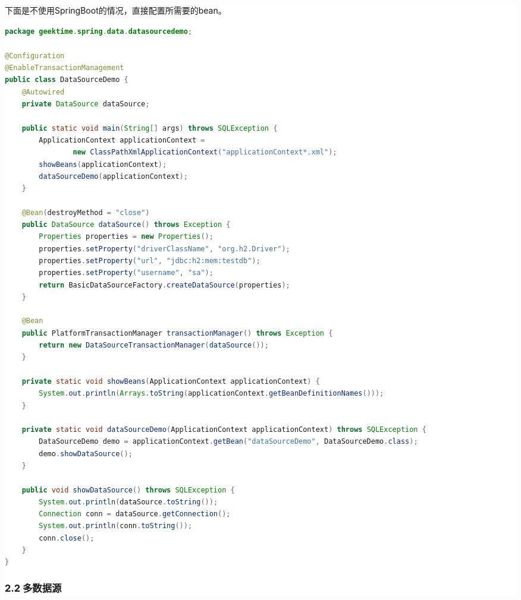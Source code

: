 下面是不使用SpringBoot的情况，直接配置所需要的bean。

```java
package geektime.spring.data.datasourcedemo;

@Configuration
@EnableTransactionManagement
public class DataSourceDemo {
    @Autowired
    private DataSource dataSource;

    public static void main(String[] args) throws SQLException {
        ApplicationContext applicationContext =
                new ClassPathXmlApplicationContext("applicationContext*.xml");
        showBeans(applicationContext);
        dataSourceDemo(applicationContext);
    }

    @Bean(destroyMethod = "close")
    public DataSource dataSource() throws Exception {
        Properties properties = new Properties();
        properties.setProperty("driverClassName", "org.h2.Driver");
        properties.setProperty("url", "jdbc:h2:mem:testdb");
        properties.setProperty("username", "sa");
        return BasicDataSourceFactory.createDataSource(properties);
    }

    @Bean
    public PlatformTransactionManager transactionManager() throws Exception {
        return new DataSourceTransactionManager(dataSource());
    }

    private static void showBeans(ApplicationContext applicationContext) {
        System.out.println(Arrays.toString(applicationContext.getBeanDefinitionNames()));
    }

    private static void dataSourceDemo(ApplicationContext applicationContext) throws SQLException {
        DataSourceDemo demo = applicationContext.getBean("dataSourceDemo", DataSourceDemo.class);
        demo.showDataSource();
    }

    public void showDataSource() throws SQLException {
        System.out.println(dataSource.toString());
        Connection conn = dataSource.getConnection();
        System.out.println(conn.toString());
        conn.close();
    }
}
```

### 2.2 多数据源
